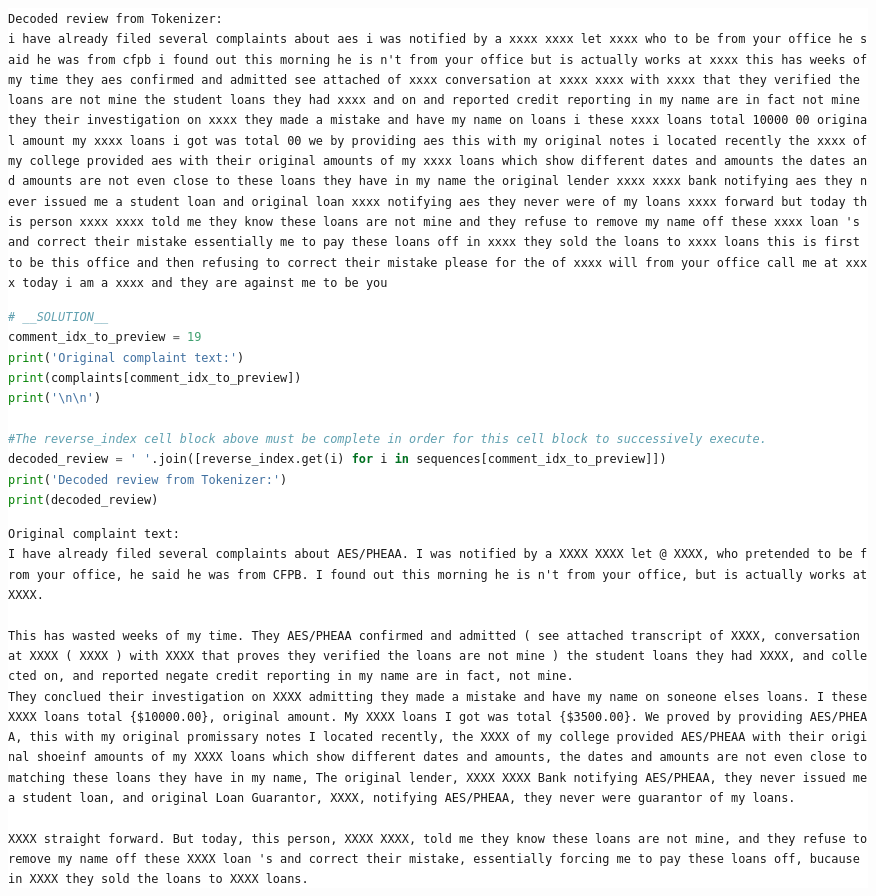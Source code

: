     
    
    Decoded review from Tokenizer:
    i have already filed several complaints about aes i was notified by a xxxx xxxx let xxxx who to be from your office he said he was from cfpb i found out this morning he is n't from your office but is actually works at xxxx this has weeks of my time they aes confirmed and admitted see attached of xxxx conversation at xxxx xxxx with xxxx that they verified the loans are not mine the student loans they had xxxx and on and reported credit reporting in my name are in fact not mine they their investigation on xxxx they made a mistake and have my name on loans i these xxxx loans total 10000 00 original amount my xxxx loans i got was total 00 we by providing aes this with my original notes i located recently the xxxx of my college provided aes with their original amounts of my xxxx loans which show different dates and amounts the dates and amounts are not even close to these loans they have in my name the original lender xxxx xxxx bank notifying aes they never issued me a student loan and original loan xxxx notifying aes they never were of my loans xxxx forward but today this person xxxx xxxx told me they know these loans are not mine and they refuse to remove my name off these xxxx loan 's and correct their mistake essentially me to pay these loans off in xxxx they sold the loans to xxxx loans this is first to be this office and then refusing to correct their mistake please for the of xxxx will from your office call me at xxxx today i am a xxxx and they are against me to be you



```python
# __SOLUTION__ 
comment_idx_to_preview = 19
print('Original complaint text:')
print(complaints[comment_idx_to_preview])
print('\n\n')

#The reverse_index cell block above must be complete in order for this cell block to successively execute.
decoded_review = ' '.join([reverse_index.get(i) for i in sequences[comment_idx_to_preview]])
print('Decoded review from Tokenizer:')
print(decoded_review)
```

    Original complaint text:
    I have already filed several complaints about AES/PHEAA. I was notified by a XXXX XXXX let @ XXXX, who pretended to be from your office, he said he was from CFPB. I found out this morning he is n't from your office, but is actually works at XXXX. 
    
    This has wasted weeks of my time. They AES/PHEAA confirmed and admitted ( see attached transcript of XXXX, conversation at XXXX ( XXXX ) with XXXX that proves they verified the loans are not mine ) the student loans they had XXXX, and collected on, and reported negate credit reporting in my name are in fact, not mine. 
    They conclued their investigation on XXXX admitting they made a mistake and have my name on soneone elses loans. I these XXXX loans total {$10000.00}, original amount. My XXXX loans I got was total {$3500.00}. We proved by providing AES/PHEAA, this with my original promissary notes I located recently, the XXXX of my college provided AES/PHEAA with their original shoeinf amounts of my XXXX loans which show different dates and amounts, the dates and amounts are not even close to matching these loans they have in my name, The original lender, XXXX XXXX Bank notifying AES/PHEAA, they never issued me a student loan, and original Loan Guarantor, XXXX, notifying AES/PHEAA, they never were guarantor of my loans. 
    
    XXXX straight forward. But today, this person, XXXX XXXX, told me they know these loans are not mine, and they refuse to remove my name off these XXXX loan 's and correct their mistake, essentially forcing me to pay these loans off, bucause in XXXX they sold the loans to XXXX loans. 
    